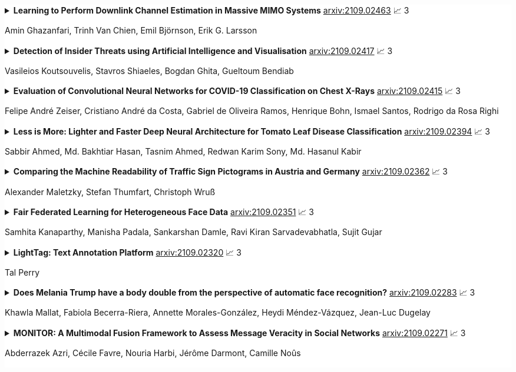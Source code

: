 <details><summary><b>Learning to Perform Downlink Channel Estimation in Massive MIMO Systems</b>
<a href="https://arxiv.org/abs/2109.02463">arxiv:2109.02463</a>
&#x1F4C8; 3 <br>
<p>Amin Ghazanfari, Trinh Van Chien, Emil Björnson, Erik G. Larsson</p></summary></details>

<details><summary><b>Detection of Insider Threats using Artificial Intelligence and Visualisation</b>
<a href="https://arxiv.org/abs/2109.02417">arxiv:2109.02417</a>
&#x1F4C8; 3 <br>
<p>Vasileios Koutsouvelis, Stavros Shiaeles, Bogdan Ghita, Gueltoum Bendiab</p></summary></details>

<details><summary><b>Evaluation of Convolutional Neural Networks for COVID-19 Classification on Chest X-Rays</b>
<a href="https://arxiv.org/abs/2109.02415">arxiv:2109.02415</a>
&#x1F4C8; 3 <br>
<p>Felipe André Zeiser, Cristiano André da Costa, Gabriel de Oliveira Ramos, Henrique Bohn, Ismael Santos, Rodrigo da Rosa Righi</p></summary></details>

<details><summary><b>Less is More: Lighter and Faster Deep Neural Architecture for Tomato Leaf Disease Classification</b>
<a href="https://arxiv.org/abs/2109.02394">arxiv:2109.02394</a>
&#x1F4C8; 3 <br>
<p>Sabbir Ahmed, Md. Bakhtiar Hasan, Tasnim Ahmed, Redwan Karim Sony, Md. Hasanul Kabir</p></summary></details>

<details><summary><b>Comparing the Machine Readability of Traffic Sign Pictograms in Austria and Germany</b>
<a href="https://arxiv.org/abs/2109.02362">arxiv:2109.02362</a>
&#x1F4C8; 3 <br>
<p>Alexander Maletzky, Stefan Thumfart, Christoph Wruß</p></summary></details>

<details><summary><b>Fair Federated Learning for Heterogeneous Face Data</b>
<a href="https://arxiv.org/abs/2109.02351">arxiv:2109.02351</a>
&#x1F4C8; 3 <br>
<p>Samhita Kanaparthy, Manisha Padala, Sankarshan Damle, Ravi Kiran Sarvadevabhatla, Sujit Gujar</p></summary></details>

<details><summary><b>LightTag: Text Annotation Platform</b>
<a href="https://arxiv.org/abs/2109.02320">arxiv:2109.02320</a>
&#x1F4C8; 3 <br>
<p>Tal Perry</p></summary></details>

<details><summary><b>Does Melania Trump have a body double from the perspective of automatic face recognition?</b>
<a href="https://arxiv.org/abs/2109.02283">arxiv:2109.02283</a>
&#x1F4C8; 3 <br>
<p>Khawla Mallat, Fabiola Becerra-Riera, Annette Morales-González, Heydi Méndez-Vázquez, Jean-Luc Dugelay</p></summary></details>

<details><summary><b>MONITOR: A Multimodal Fusion Framework to Assess Message Veracity in Social Networks</b>
<a href="https://arxiv.org/abs/2109.02271">arxiv:2109.02271</a>
&#x1F4C8; 3 <br>
<p>Abderrazek Azri, Cécile Favre, Nouria Harbi, Jérôme Darmont, Camille Noûs</p></summary></details>

